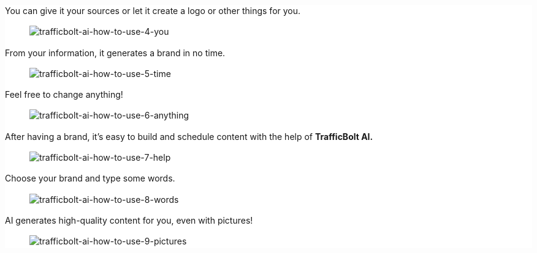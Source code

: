 <p data-w-id="8a76e9a6-5100-b591-d8bf-3144d4dc3f56" data-wf-id="[&quot;8a76e9a6-5100-b591-d8bf-3144d4dc3f56&quot;]" data-automation-id="dyn-item-post-body-input">You can give it your sources or let it create a logo or other things for you.</p>
<figure class="w-richtext-align-center w-richtext-figure-type-image" data-w-id="0f04a0fa-81e6-753a-796b-6436df2caf33" data-wf-id="[&quot;0f04a0fa-81e6-753a-796b-6436df2caf33&quot;]" data-automation-id="dyn-item-post-body-input">
<div data-w-id="0f04a0fa-81e6-753a-796b-6436df2caf34" data-wf-id="[&quot;0f04a0fa-81e6-753a-796b-6436df2caf34&quot;]" data-automation-id="dyn-item-post-body-input"><img src="https://cdn.prod.website-files.com/650d25b7d6ebe9d9032aa4e3/676930b9ee1c0fbcc6a3bfcf_trafficbolt-ai-how-to-use-4-you.png" alt="trafficbolt-ai-how-to-use-4-you" data-automation-id="dyn-item-post-body-input" data-wf-id="[&quot;91a3129c-2529-320d-a6a8-ee0d83b3a3f2&quot;]" data-w-id="91a3129c-2529-320d-a6a8-ee0d83b3a3f2" /></div>
</figure>
<p data-w-id="980b653d-3692-bd50-162f-429052ffeace" data-wf-id="[&quot;980b653d-3692-bd50-162f-429052ffeace&quot;]" data-automation-id="dyn-item-post-body-input">From your information, it generates a brand in no time.</p>
<figure class="w-richtext-align-center w-richtext-figure-type-image" data-w-id="2e1f07c3-0a3f-891c-8dbb-1effede4c63a" data-wf-id="[&quot;2e1f07c3-0a3f-891c-8dbb-1effede4c63a&quot;]" data-automation-id="dyn-item-post-body-input">
<div data-w-id="2e1f07c3-0a3f-891c-8dbb-1effede4c63b" data-wf-id="[&quot;2e1f07c3-0a3f-891c-8dbb-1effede4c63b&quot;]" data-automation-id="dyn-item-post-body-input"><img src="https://cdn.prod.website-files.com/650d25b7d6ebe9d9032aa4e3/676930b9a4f95355b96bd414_trafficbolt-ai-how-to-use-5-time.png" alt="trafficbolt-ai-how-to-use-5-time" data-automation-id="dyn-item-post-body-input" data-wf-id="[&quot;e705a357-07d0-a9b1-e049-f27e5ef509a7&quot;]" data-w-id="e705a357-07d0-a9b1-e049-f27e5ef509a7" /></div>
</figure>
<p data-w-id="8c759e80-9eea-87de-d839-3aed670a29af" data-wf-id="[&quot;8c759e80-9eea-87de-d839-3aed670a29af&quot;]" data-automation-id="dyn-item-post-body-input">Feel free to change anything!</p>
<figure class="w-richtext-align-center w-richtext-figure-type-image" data-w-id="14b99673-cc5d-bb05-4b02-75cbe24b4602" data-wf-id="[&quot;14b99673-cc5d-bb05-4b02-75cbe24b4602&quot;]" data-automation-id="dyn-item-post-body-input">
<div data-w-id="14b99673-cc5d-bb05-4b02-75cbe24b4603" data-wf-id="[&quot;14b99673-cc5d-bb05-4b02-75cbe24b4603&quot;]" data-automation-id="dyn-item-post-body-input"><img src="https://cdn.prod.website-files.com/650d25b7d6ebe9d9032aa4e3/676930b9bf70bd44a055cf54_trafficbolt-ai-how-to-use-6-anything.png" alt="trafficbolt-ai-how-to-use-6-anything" data-automation-id="dyn-item-post-body-input" data-wf-id="[&quot;3e0f2829-27ed-c07d-a10c-91e5a46bd337&quot;]" data-w-id="3e0f2829-27ed-c07d-a10c-91e5a46bd337" /></div>
</figure>
<p data-w-id="af191a8b-3891-00cf-ae07-63e6e73faa4d" data-wf-id="[&quot;af191a8b-3891-00cf-ae07-63e6e73faa4d&quot;]" data-automation-id="dyn-item-post-body-input">After having a brand, it’s easy to build and schedule content with the help of <strong data-w-id="9b99c725-826f-1a32-34ef-10ae1b35ab4b" data-wf-id="[&quot;9b99c725-826f-1a32-34ef-10ae1b35ab4b&quot;]" data-automation-id="dyn-item-post-body-input">TrafficBolt AI.</strong></p>
<figure class="w-richtext-align-center w-richtext-figure-type-image" data-w-id="0bfd356c-b512-caef-b618-18c12b553c5b" data-wf-id="[&quot;0bfd356c-b512-caef-b618-18c12b553c5b&quot;]" data-automation-id="dyn-item-post-body-input">
<div data-w-id="0bfd356c-b512-caef-b618-18c12b553c5c" data-wf-id="[&quot;0bfd356c-b512-caef-b618-18c12b553c5c&quot;]" data-automation-id="dyn-item-post-body-input"><img src="https://cdn.prod.website-files.com/650d25b7d6ebe9d9032aa4e3/676930b9ee1c0fbcc6a3bfe5_trafficbolt-ai-how-to-use-7-help.png" alt="trafficbolt-ai-how-to-use-7-help" data-automation-id="dyn-item-post-body-input" data-wf-id="[&quot;65a1027e-7141-2202-52a0-7bc66a3beb16&quot;]" data-w-id="65a1027e-7141-2202-52a0-7bc66a3beb16" /></div>
</figure>
<p data-w-id="09a8e8e2-8228-08cf-45b9-5daba8011d09" data-wf-id="[&quot;09a8e8e2-8228-08cf-45b9-5daba8011d09&quot;]" data-automation-id="dyn-item-post-body-input">Choose your brand and type some words.</p>
<figure class="w-richtext-align-center w-richtext-figure-type-image" data-w-id="c71aaa44-fd21-efed-f045-d8be157a2dcc" data-wf-id="[&quot;c71aaa44-fd21-efed-f045-d8be157a2dcc&quot;]" data-automation-id="dyn-item-post-body-input">
<div data-w-id="c71aaa44-fd21-efed-f045-d8be157a2dcd" data-wf-id="[&quot;c71aaa44-fd21-efed-f045-d8be157a2dcd&quot;]" data-automation-id="dyn-item-post-body-input"><img src="https://cdn.prod.website-files.com/650d25b7d6ebe9d9032aa4e3/676930b912a0587520058479_trafficbolt-ai-how-to-use-8-words.png" alt="trafficbolt-ai-how-to-use-8-words" data-automation-id="dyn-item-post-body-input" data-wf-id="[&quot;4732005f-287c-a26d-d4dd-50d14ceb6b1f&quot;]" data-w-id="4732005f-287c-a26d-d4dd-50d14ceb6b1f" /></div>
</figure>
<p data-w-id="33f28ff7-b45d-f724-ae18-a10092f21af1" data-wf-id="[&quot;33f28ff7-b45d-f724-ae18-a10092f21af1&quot;]" data-automation-id="dyn-item-post-body-input">AI generates high-quality content for you, even with pictures!</p>
<figure class="w-richtext-align-center w-richtext-figure-type-image" data-w-id="a14c62fd-b695-469a-9480-85af75dbe9cc" data-wf-id="[&quot;a14c62fd-b695-469a-9480-85af75dbe9cc&quot;]" data-automation-id="dyn-item-post-body-input">
<div data-w-id="a14c62fd-b695-469a-9480-85af75dbe9cd" data-wf-id="[&quot;a14c62fd-b695-469a-9480-85af75dbe9cd&quot;]" data-automation-id="dyn-item-post-body-input"><img src="https://cdn.prod.website-files.com/650d25b7d6ebe9d9032aa4e3/676930b9d8d5b927d6ad74dd_trafficbolt-ai-how-to-use-9-pictures.png" alt="trafficbolt-ai-how-to-use-9-pictures" data-automation-id="dyn-item-post-body-input" data-wf-id="[&quot;7de9c820-a118-a081-aa31-825ee71ab9ce&quot;]" data-w-id="7de9c820-a118-a081-aa31-825ee71ab9ce" /></div>